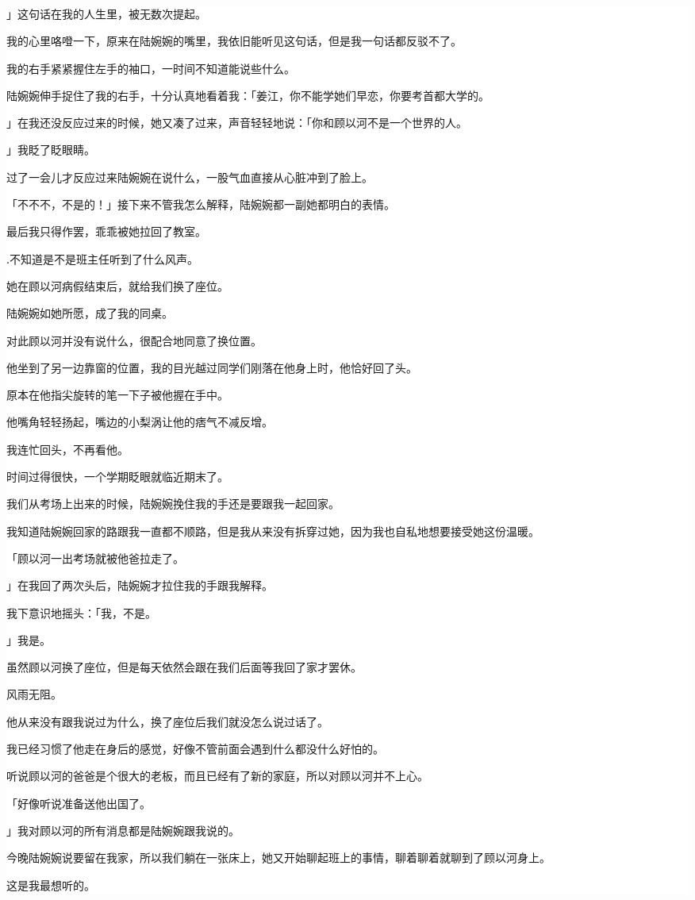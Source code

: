 」这句话在我的人生里，被无数次提起。

我的心里咯噔一下，原来在陆婉婉的嘴里，我依旧能听见这句话，但是我一句话都反驳不了。

我的右手紧紧握住左手的袖口，一时间不知道能说些什么。

陆婉婉伸手捉住了我的右手，十分认真地看着我：「姜江，你不能学她们早恋，你要考首都大学的。

」在我还没反应过来的时候，她又凑了过来，声音轻轻地说：「你和顾以河不是一个世界的人。

」我眨了眨眼睛。

过了一会儿才反应过来陆婉婉在说什么，一股气血直接从心脏冲到了脸上。

「不不不，不是的！」接下来不管我怎么解释，陆婉婉都一副她都明白的表情。

最后我只得作罢，乖乖被她拉回了教室。

.不知道是不是班主任听到了什么风声。

她在顾以河病假结束后，就给我们换了座位。

陆婉婉如她所愿，成了我的同桌。

对此顾以河并没有说什么，很配合地同意了换位置。

他坐到了另一边靠窗的位置，我的目光越过同学们刚落在他身上时，他恰好回了头。

原本在他指尖旋转的笔一下子被他握在手中。

他嘴角轻轻扬起，嘴边的小梨涡让他的痞气不减反增。

我连忙回头，不再看他。

时间过得很快，一个学期眨眼就临近期末了。

我们从考场上出来的时候，陆婉婉挽住我的手还是要跟我一起回家。

我知道陆婉婉回家的路跟我一直都不顺路，但是我从来没有拆穿过她，因为我也自私地想要接受她这份温暖。

「顾以河一出考场就被他爸拉走了。

」在我回了两次头后，陆婉婉才拉住我的手跟我解释。

我下意识地摇头：「我，不是。

」我是。

虽然顾以河换了座位，但是每天依然会跟在我们后面等我回了家才罢休。

风雨无阻。

他从来没有跟我说过为什么，换了座位后我们就没怎么说过话了。

我已经习惯了他走在身后的感觉，好像不管前面会遇到什么都没什么好怕的。

听说顾以河的爸爸是个很大的老板，而且已经有了新的家庭，所以对顾以河并不上心。

「好像听说准备送他出国了。

」我对顾以河的所有消息都是陆婉婉跟我说的。

今晚陆婉婉说要留在我家，所以我们躺在一张床上，她又开始聊起班上的事情，聊着聊着就聊到了顾以河身上。

这是我最想听的。
